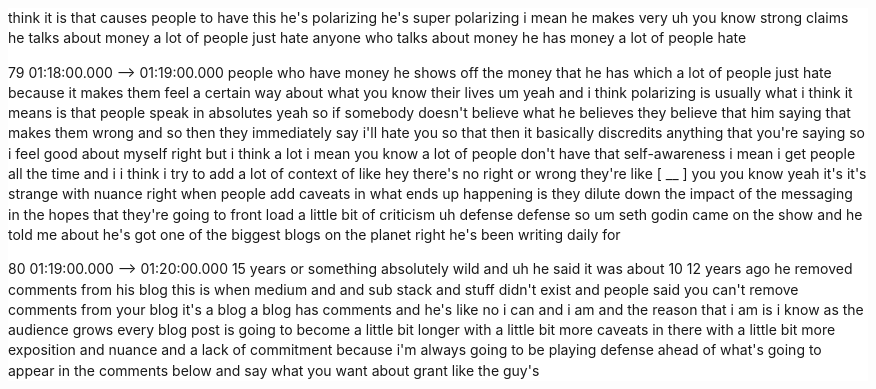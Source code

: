 think it is that causes people to have
this
he's polarizing he's super polarizing i
mean he makes very uh you know strong
claims he talks about money a lot of
people just hate anyone who talks about
money he has money a lot of people hate

79
01:18:00.000 --> 01:19:00.000
people who have money he shows off the
money that he has which a lot of people
just hate because it makes them feel a
certain way about what you know their
lives um
yeah and i think
polarizing is usually what i think it
means is that people speak in absolutes
yeah so if somebody doesn't believe what
he believes they believe that him saying
that makes them wrong and so then they
immediately say i'll hate you so that
then it basically discredits anything
that you're saying so i feel good about
myself right but i think a lot i mean
you know a lot of people don't have that
self-awareness i mean i get people all
the time and i i think i try to add a
lot of context of like hey there's no
right or wrong they're like [ __ ] you you
know
yeah it's it's strange with nuance right
when people add caveats in
what ends up happening is
they dilute down the impact of the
messaging in the hopes that they're
going to front load a little bit of
criticism
uh defense defense so um
seth godin came on the show and he told
me about he's got one of the biggest
blogs on the planet right he's been
writing daily for

80
01:19:00.000 --> 01:20:00.000
15 years or something absolutely wild
and uh he said it was about 10 12 years
ago he removed comments from his blog
this is when medium and and sub stack
and stuff didn't exist and people said
you can't remove comments from your blog
it's a blog a blog has comments and he's
like no i can and i am and the reason
that i am is i know as the audience
grows
every blog post is going to become a
little bit longer with a little bit more
caveats in there with a little bit more
exposition and nuance and a lack of
commitment because i'm always going to
be playing defense ahead of what's going
to appear in the comments below and say
what you want about grant like the guy's